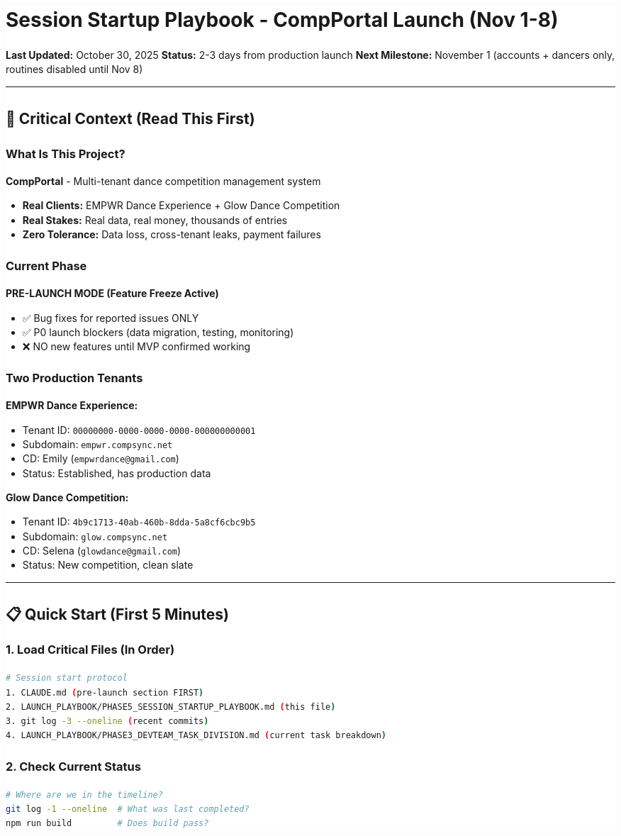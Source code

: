 # Session Startup Playbook - CompPortal Launch (Nov 1-8)

**Last Updated:** October 30, 2025
**Status:** 2-3 days from production launch
**Next Milestone:** November 1 (accounts + dancers only, routines disabled until Nov 8)

---

## 🚨 Critical Context (Read This First)

### What Is This Project?
**CompPortal** - Multi-tenant dance competition management system
- **Real Clients:** EMPWR Dance Experience + Glow Dance Competition
- **Real Stakes:** Real data, real money, thousands of entries
- **Zero Tolerance:** Data loss, cross-tenant leaks, payment failures

### Current Phase
**PRE-LAUNCH MODE (Feature Freeze Active)**
- ✅ Bug fixes for reported issues ONLY
- ✅ P0 launch blockers (data migration, testing, monitoring)
- ❌ NO new features until MVP confirmed working

### Two Production Tenants

**EMPWR Dance Experience:**
- Tenant ID: `00000000-0000-0000-0000-000000000001`
- Subdomain: `empwr.compsync.net`
- CD: Emily (`empwrdance@gmail.com`)
- Status: Established, has production data

**Glow Dance Competition:**
- Tenant ID: `4b9c1713-40ab-460b-8dda-5a8cf6cbc9b5`
- Subdomain: `glow.compsync.net`
- CD: Selena (`glowdance@gmail.com`)
- Status: New competition, clean slate

---

## 📋 Quick Start (First 5 Minutes)

### 1. Load Critical Files (In Order)
```bash
# Session start protocol
1. CLAUDE.md (pre-launch section FIRST)
2. LAUNCH_PLAYBOOK/PHASE5_SESSION_STARTUP_PLAYBOOK.md (this file)
3. git log -3 --oneline (recent commits)
4. LAUNCH_PLAYBOOK/PHASE3_DEVTEAM_TASK_DIVISION.md (current task breakdown)
```

### 2. Check Current Status
```bash
# Where are we in the timeline?
git log -1 --oneline  # What was last completed?
npm run build         # Does build pass?
```
